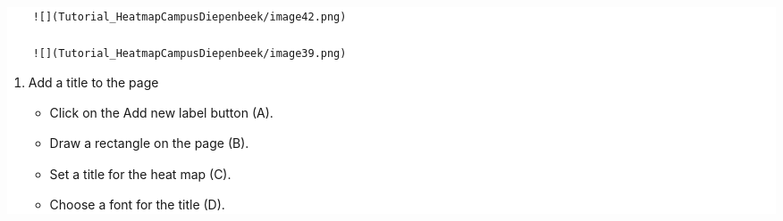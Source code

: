         ![](Tutorial_HeatmapCampusDiepenbeek/image42.png)

        ![](Tutorial_HeatmapCampusDiepenbeek/image39.png)

1.  Add a title to the page

    -   Click on the Add new label button (A).

    -   Draw a rectangle on the page (B).

    -   Set a title for the heat map (C).

    -   Choose a font for the title (D).
